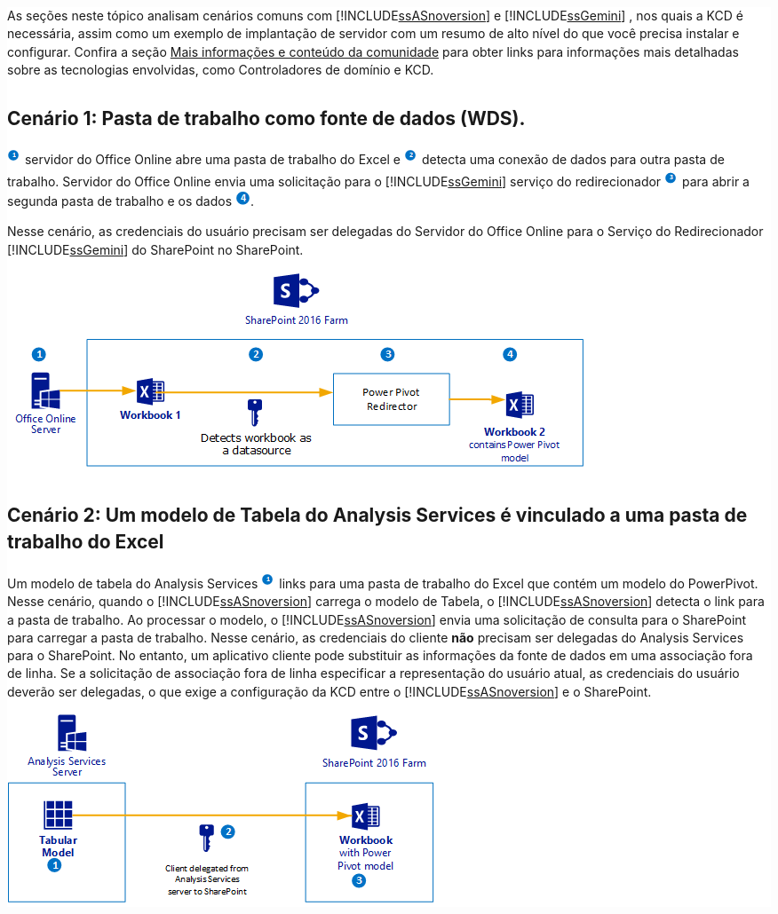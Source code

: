  As seções neste tópico analisam cenários comuns com [!INCLUDE[ssASnoversion](../../../includes/ssasnoversion-md.md)] e [!INCLUDE[ssGemini](../../../includes/ssgemini-md.md)] , nos quais a KCD é necessária, assim como um exemplo de implantação de servidor com um resumo de alto nível do que você precisa instalar e configurar. Confira a seção [Mais informações e conteúdo da comunidade](#bkmk_moreinfo) para obter links para informações mais detalhadas sobre as tecnologias envolvidas, como Controladores de domínio e KCD.  
  
## <a name="scenario-1-workbook-as-data-source-wds"></a>Cenário 1: Pasta de trabalho como fonte de dados (WDS).  
 ![Consulte 1](../../../analysis-services/instances/install-windows/media/ssas-callout1.png "consulte 1") servidor do Office Online abre uma pasta de trabalho do Excel e ![consulte 2](../../../analysis-services/instances/install-windows/media/ssas-callout2.png "consulte 2") detecta uma conexão de dados para outra pasta de trabalho. Servidor do Office Online envia uma solicitação para o [!INCLUDE[ssGemini](../../../includes/ssgemini-md.md)] serviço do redirecionador ![consulte 3](../../../analysis-services/instances/install-windows/media/ssas-callout3.png "consulte 3") para abrir a segunda pasta de trabalho e os dados ![consulte 4](../../../analysis-services/instances/install-windows/media/ssas-callout4.png "consulte 4 ").  
  
 Nesse cenário, as credenciais do usuário precisam ser delegadas do Servidor do Office Online para o Serviço do Redirecionador [!INCLUDE[ssGemini](../../../includes/ssgemini-md.md)] do SharePoint no SharePoint.  
  
 ![pasta de trabalho como uma fonte de dados](../../../analysis-services/instances/install-windows/media/ssas-kcd-wtih-wds.png "pasta de trabalho como uma fonte de dados")  
  
## <a name="scenario-2-an-analysis-services-tabular-model-links-to-an-excel-workbook"></a>Cenário 2: Um modelo de Tabela do Analysis Services é vinculado a uma pasta de trabalho do Excel  
 Um modelo de tabela do Analysis Services ![consulte 1](../../../analysis-services/instances/install-windows/media/ssas-callout1.png "consulte 1") links para uma pasta de trabalho do Excel que contém um modelo do PowerPivot. Nesse cenário, quando o [!INCLUDE[ssASnoversion](../../../includes/ssasnoversion-md.md)] carrega o modelo de Tabela, o [!INCLUDE[ssASnoversion](../../../includes/ssasnoversion-md.md)] detecta o link para a pasta de trabalho. Ao processar o modelo, o [!INCLUDE[ssASnoversion](../../../includes/ssasnoversion-md.md)] envia uma solicitação de consulta para o SharePoint para carregar a pasta de trabalho. Nesse cenário, as credenciais do cliente **não** precisam ser delegadas do Analysis Services para o SharePoint. No entanto, um aplicativo cliente pode substituir as informações da fonte de dados em uma associação fora de linha. Se a solicitação de associação fora de linha especificar a representação do usuário atual, as credenciais do usuário deverão ser delegadas, o que exige a configuração da KCD entre o [!INCLUDE[ssASnoversion](../../../includes/ssasnoversion-md.md)] e o SharePoint.  
  
 ![office online server](../../../analysis-services/instances/install-windows/media/ssas-kcd-wtih-oos.png "office online server")  
  